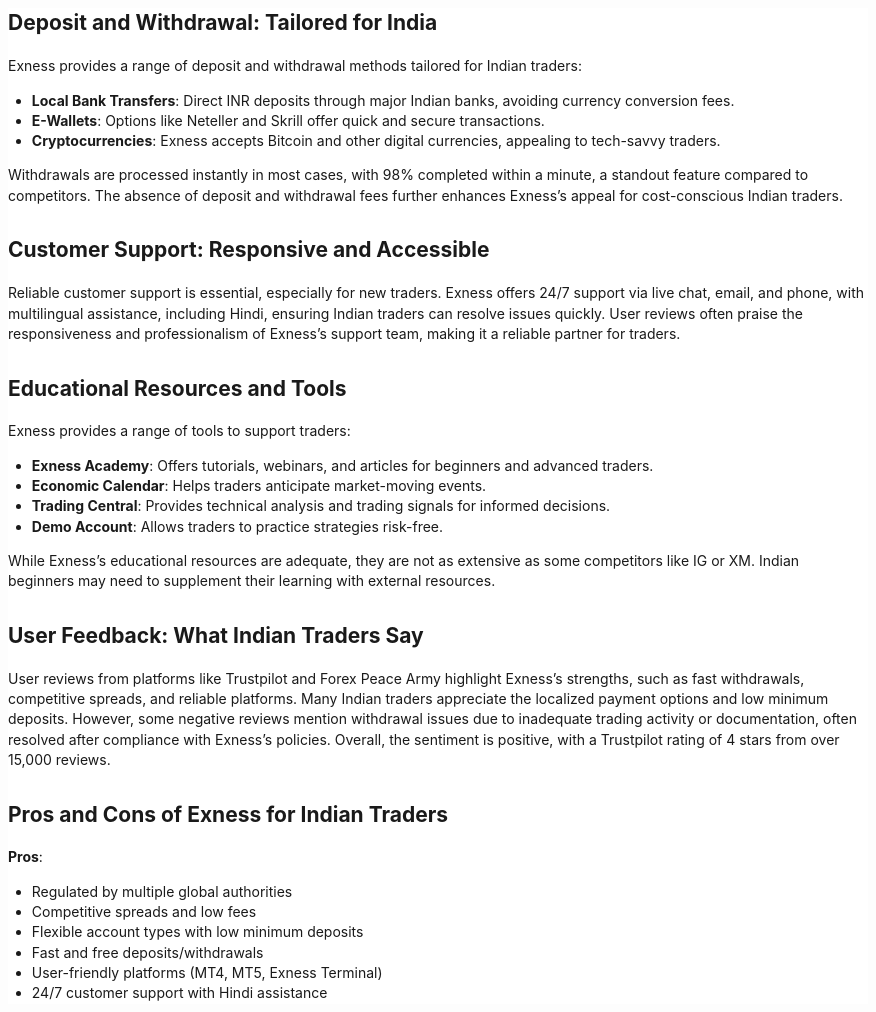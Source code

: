 ## Deposit and Withdrawal: Tailored for India

Exness provides a range of deposit and withdrawal methods tailored for Indian traders:

- **Local Bank Transfers**: Direct INR deposits through major Indian banks, avoiding currency conversion fees.
- **E-Wallets**: Options like Neteller and Skrill offer quick and secure transactions.
- **Cryptocurrencies**: Exness accepts Bitcoin and other digital currencies, appealing to tech-savvy traders.

Withdrawals are processed instantly in most cases, with 98% completed within a minute, a standout feature compared to competitors. The absence of deposit and withdrawal fees further enhances Exness’s appeal for cost-conscious Indian traders.

## Customer Support: Responsive and Accessible

Reliable customer support is essential, especially for new traders. Exness offers 24/7 support via live chat, email, and phone, with multilingual assistance, including Hindi, ensuring Indian traders can resolve issues quickly. User reviews often praise the responsiveness and professionalism of Exness’s support team, making it a reliable partner for traders.

## Educational Resources and Tools

Exness provides a range of tools to support traders:

- **Exness Academy**: Offers tutorials, webinars, and articles for beginners and advanced traders.
- **Economic Calendar**: Helps traders anticipate market-moving events.
- **Trading Central**: Provides technical analysis and trading signals for informed decisions.
- **Demo Account**: Allows traders to practice strategies risk-free.

While Exness’s educational resources are adequate, they are not as extensive as some competitors like IG or XM. Indian beginners may need to supplement their learning with external resources.

## User Feedback: What Indian Traders Say

User reviews from platforms like Trustpilot and Forex Peace Army highlight Exness’s strengths, such as fast withdrawals, competitive spreads, and reliable platforms. Many Indian traders appreciate the localized payment options and low minimum deposits. However, some negative reviews mention withdrawal issues due to inadequate trading activity or documentation, often resolved after compliance with Exness’s policies. Overall, the sentiment is positive, with a Trustpilot rating of 4 stars from over 15,000 reviews.

## Pros and Cons of Exness for Indian Traders

**Pros**:
- Regulated by multiple global authorities
- Competitive spreads and low fees
- Flexible account types with low minimum deposits
- Fast and free deposits/withdrawals
- User-friendly platforms (MT4, MT5, Exness Terminal)
- 24/7 customer support with Hindi assistance
